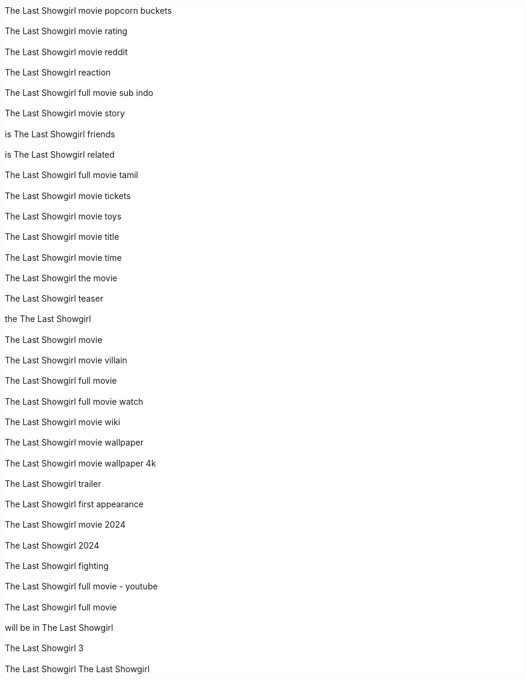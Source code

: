 The Last Showgirl movie popcorn buckets

The Last Showgirl movie rating

The Last Showgirl movie reddit

The Last Showgirl reaction

The Last Showgirl full movie sub indo

The Last Showgirl movie story

is The Last Showgirl friends

is The Last Showgirl related

The Last Showgirl full movie tamil

The Last Showgirl movie tickets

The Last Showgirl movie toys

The Last Showgirl movie title

The Last Showgirl movie time

The Last Showgirl the movie

The Last Showgirl teaser

the The Last Showgirl

The Last Showgirl movie

The Last Showgirl movie villain

The Last Showgirl full movie

The Last Showgirl full movie watch

The Last Showgirl movie wiki

The Last Showgirl movie wallpaper

The Last Showgirl movie wallpaper 4k

The Last Showgirl trailer

The Last Showgirl first appearance

The Last Showgirl movie 2024

The Last Showgirl 2024

The Last Showgirl fighting

The Last Showgirl full movie - youtube

The Last Showgirl full movie

will be in The Last Showgirl

The Last Showgirl 3

The Last Showgirl The Last Showgirl
